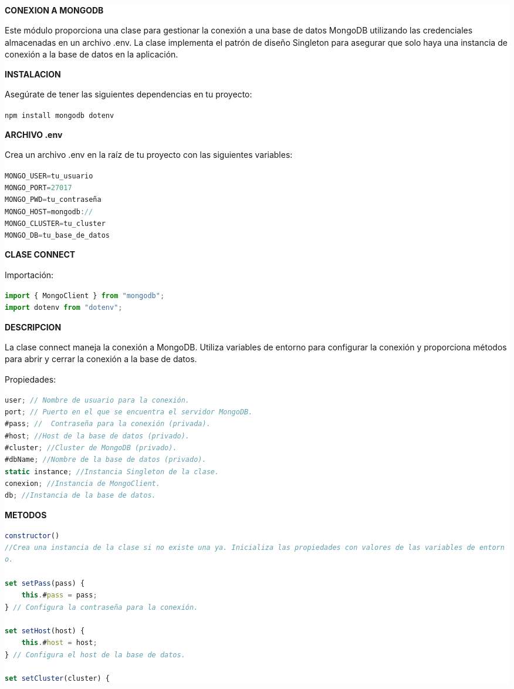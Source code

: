**CONEXION A MONGODB**

Este módulo proporciona una clase para gestionar la conexión a una base de datos MongoDB utilizando las credenciales almacenadas en un archivo .env. La clase implementa el patrón de diseño Singleton para asegurar que solo haya una instancia de conexión a la base de datos en la aplicación.


**INSTALACION**

Asegúrate de tener las siguientes dependencias en tu proyecto:

```javascript
npm install mongodb dotenv
```

**ARCHIVO .env**

Crea un archivo .env en la raíz de tu proyecto con las siguientes variables:

```javascript
MONGO_USER=tu_usuario
MONGO_PORT=27017
MONGO_PWD=tu_contraseña
MONGO_HOST=mongodb://
MONGO_CLUSTER=tu_cluster
MONGO_DB=tu_base_de_datos
```

**CLASE CONNECT**

Importación:

```javascript
import { MongoClient } from "mongodb";
import dotenv from "dotenv";
```

**DESCRIPCION**

La clase connect maneja la conexión a MongoDB. Utiliza variables de entorno para configurar la conexión y proporciona métodos para abrir y cerrar la conexión a la base de datos.

Propiedades:

```javascript
user; // Nombre de usuario para la conexión.
port; // Puerto en el que se encuentra el servidor MongoDB.
#pass; //  Contraseña para la conexión (privada).
#host; //Host de la base de datos (privado).
#cluster; //Cluster de MongoDB (privado).
#dbName; //Nombre de la base de datos (privado).
static instance; //Instancia Singleton de la clase.
conexion; //Instancia de MongoClient.
db; //Instancia de la base de datos.
```


**METODOS**

```javascript
constructor() 
//Crea una instancia de la clase si no existe una ya. Inicializa las propiedades con valores de las variables de entorno.

set setPass(pass) {
    this.#pass = pass;
} // Configura la contraseña para la conexión.

set setHost(host) {
    this.#host = host;
} // Configura el host de la base de datos.

set setCluster(cluster) {
```